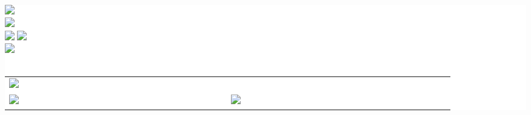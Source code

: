   <tr>
	<td>
		<a href="/img/political-correctness/big/2-2.jpg"><img src="/img/political-correctness/small/2-2.jpg" width="279px"/></a><br \>
		<a href="/img/political-correctness/big/2-3.jpg"><img src="/img/political-correctness/small/2-3.jpg" width="279px"/></a><br \>
		<a href="/img/political-correctness/big/2-4.jpg"><img src="/img/political-correctness/small/2-4.jpg" width="279px"/></a>
	</td>
    <td style="padding-left:4px">
		<a href="/img/political-correctness/big/2-5-1.jpg"><img src="/img/political-correctness/small/2-5-1.jpg" width="423px"/></a><br \>
		<a href="/img/political-correctness/big/2-5-2.jpg"><img src="/img/political-correctness/small/2-5-2.jpg" width="423px"/></a>
	</td>
  </tr>
</table>
<br \><br \>
<table  class="datatable" border='0' align="center">
  <tr>
	<td colspan=2>
		<a href="/img/political-correctness/big/exhibition-1.jpg"><img src="/img/political-correctness/small/exhibition-1.jpg" width="710px"/></a>
	</td>
  </tr>
  <tr>
	<td style="width:355px;">
		<a href="/img/political-correctness/big/exhibition-2.jpg"><img src="/img/political-correctness/small/exhibition-2.jpg" width="351px"/></a>
	</td>
	<td style="padding-left:4px; width:355px">
		<a href="/img/political-correctness/big/exhibition-3.jpg"><img src="/img/political-correctness/small/exhibition-3.jpg" width="351px"/></a>
	</td>
  </tr>
</table>